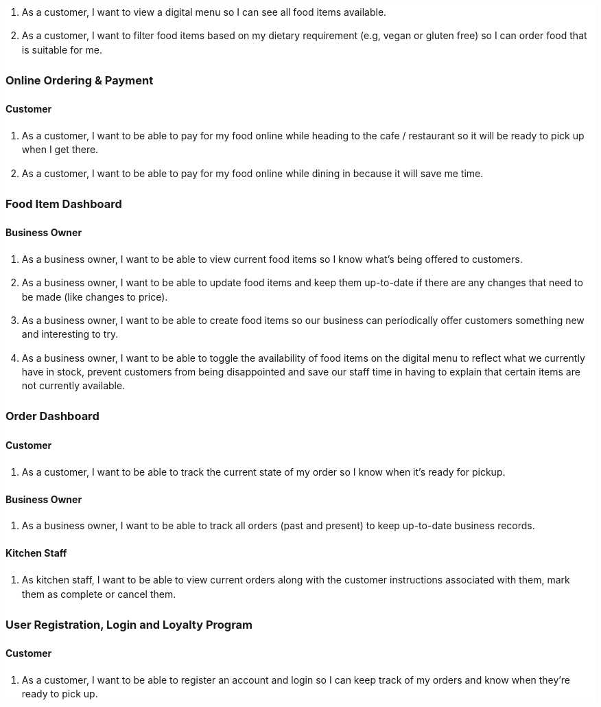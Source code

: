 1. As a customer, I want to view a digital menu so I can see all food items available.

2. As a customer, I want to filter food items based on my dietary requirement (e.g, vegan or gluten free) so I can order food that is suitable for me.

### Online Ordering & Payment

#### Customer

1. As a customer, I want to be able to pay for my food online while heading to the cafe / restaurant so it will be ready to pick up when I get there.

2. As a customer, I want to be able to pay for my food online while dining in because it will save me time.

### Food Item Dashboard

#### Business Owner

1. As a business owner, I want to be able to view current food items so I know what’s being offered to customers.

2. As a business owner, I want to be able to update food items and keep them up-to-date if there are any changes that need to be made (like changes to price).

3. As a business owner, I want to be able to create food items so our business can periodically offer customers something new and interesting to try.

4. As a business owner, I want to be able to toggle the availability of food items on the digital menu to reflect what we currently have in stock, prevent customers from being disappointed and save our staff time in having to explain that certain items are not currently available.

### Order Dashboard

#### Customer

1. As a customer, I want to be able to track the current state of my order so I know when it’s ready for pickup.

#### Business Owner

1. As a business owner, I want to be able to track all orders (past and present) to keep up-to-date business records.

#### Kitchen Staff

1. As kitchen staff, I want to be able to view current orders along with the customer instructions associated with them, mark them as complete or cancel them.

### User Registration, Login and Loyalty Program

#### Customer

1. As a customer, I want to be able to register an account and login so I can keep track of my orders and know when they’re ready to pick up.
